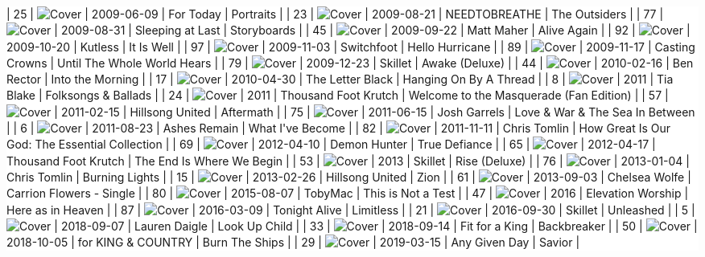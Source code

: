 | 25 | ![Cover](http://coverartarchive.org/release/b0c8d591-6aa6-49ef-8a6a-bcd2de9b6285/26643366789-250.jpg) | 2009-06-09 | For Today | Portraits |
| 23 | ![Cover](http://coverartarchive.org/release/68453bb1-969e-4960-8eaf-a2a1a35306eb/16546439880-250.jpg) | 2009-08-21 | NEEDTOBREATHE | The Outsiders |
| 77 | ![Cover](http://coverartarchive.org/release/04c894d7-1b0c-46c4-86e4-82e444c7ce3c/15592315631-250.jpg) | 2009-08-31 | Sleeping at Last | Storyboards |
| 45 | ![Cover](https://i.discogs.com/NVbthmIGSxbe7BONy105tgQaUGG864Wzr3c52NBj14I/rs:fit/g:sm/q:40/h:150/w:150/czM6Ly9kaXNjb2dz/LWRhdGFiYXNlLWlt/YWdlcy9SLTc0NTIx/OTItMTQ1MjIxODY2/OC05NTEzLmpwZWc.jpeg) | 2009-09-22 | Matt Maher | Alive Again |
| 92 | ![Cover](http://coverartarchive.org/release/7f7f8466-12ce-4f50-af91-347076e8ee13/935615917-250.jpg) | 2009-10-20 | Kutless | It Is Well |
| 97 | ![Cover](https://lastfm.freetls.fastly.net/i/u/34s/4caba04b0179413aa9d7b4e32bf042b8.png) | 2009-11-03 | Switchfoot | Hello Hurricane |
| 89 | ![Cover](http://coverartarchive.org/release/f050074f-abd5-4d24-9d29-a3787f99b23a/9420443118-250.jpg) | 2009-11-17 | Casting Crowns | Until The Whole World Hears |
| 79 | ![Cover](https://lastfm.freetls.fastly.net/i/u/34s/45b89df2a3544b5d8616e0d45aa21616.png) | 2009-12-23 | Skillet | Awake (Deluxe) |
| 44 | ![Cover](http://coverartarchive.org/release/664b7677-9bb8-4d0a-9cda-62d47af5b748/5765668851-250.jpg) | 2010-02-16 | Ben Rector | Into the Morning |
| 17 | ![Cover](https://lastfm.freetls.fastly.net/i/u/34s/38610bc239e14a7ba16cc4f260e0de2b.png) | 2010-04-30 | The Letter Black | Hanging On By A Thread |
| 8 | ![Cover](https://i.discogs.com/RwKWn6BEe25aNQocBQyaUVEjXmiYjhIRCKKgmbLOw5Q/rs:fit/g:sm/q:40/h:150/w:150/czM6Ly9kaXNjb2dz/LWRhdGFiYXNlLWlt/YWdlcy9SLTY3NTQ1/ODItMTQyNTkzMjQ2/MS0yNTY2LmpwZWc.jpeg) | 2011 | Tia Blake | Folksongs &amp; Ballads |
| 24 | ![Cover](https://i.discogs.com/0ji1NxApeKnh8_UCpnqgP9NDhXxlk2VQG612DGtVrvk/rs:fit/g:sm/q:40/h:150/w:150/czM6Ly9kaXNjb2dz/LWRhdGFiYXNlLWlt/YWdlcy9SLTUyMjM3/NzctMTM4ODMyOTY2/My01MzY2LmpwZWc.jpeg) | 2011 | Thousand Foot Krutch | Welcome to the Masquerade (Fan Edition) |
| 57 | ![Cover](http://coverartarchive.org/release/ee3188af-eaae-4c38-b9ec-19d857cc1320/9243450165-250.jpg) | 2011-02-15 | Hillsong United | Aftermath |
| 75 | ![Cover](http://coverartarchive.org/release/b1e34aa8-3e15-437d-838f-f8f5bbe4e045/15300860171-250.jpg) | 2011-06-15 | Josh Garrels | Love &amp; War &amp; The Sea In Between |
| 6 | ![Cover](http://coverartarchive.org/release/179f2dc7-3948-4f2b-b138-50cc398c2ff8/1397581393-250.jpg) | 2011-08-23 | Ashes Remain | What I've Become |
| 82 | ![Cover](http://coverartarchive.org/release/60f69cfa-149e-46b5-8cb5-0a38c8b1fd7d/6955810527-250.jpg) | 2011-11-11 | Chris Tomlin | How Great Is Our God: The Essential Collection |
| 69 | ![Cover](http://coverartarchive.org/release/249fff88-c722-492c-9c2c-5057fde75de2/6779333944-250.jpg) | 2012-04-10 | Demon Hunter | True Defiance |
| 65 | ![Cover](http://coverartarchive.org/release/c36f7bfb-a0bb-4a1b-9d5d-65c0d2b5c473/1545918273-250.jpg) | 2012-04-17 | Thousand Foot Krutch | The End Is Where We Begin |
| 53 | ![Cover](https://i.discogs.com/_W_VeUOBuoNd7uZqZy9Q-ZLEL1vRh5FR2kUADskSEfY/rs:fit/g:sm/q:40/h:150/w:150/czM6Ly9kaXNjb2dz/LWRhdGFiYXNlLWlt/YWdlcy9SLTQ3Nzcz/ODctMTM3NTE5ODMy/NS01NjU3LmpwZWc.jpeg) | 2013 | Skillet | Rise (Deluxe) |
| 76 | ![Cover](http://coverartarchive.org/release/5f59b30b-eccc-478e-93fb-cb2916f1902c/3561700047-250.jpg) | 2013-01-04 | Chris Tomlin | Burning Lights |
| 15 | ![Cover](http://coverartarchive.org/release/ba4912d1-89f5-44bb-96c7-541814c79641/3429573413-250.jpg) | 2013-02-26 | Hillsong United | Zion |
| 61 | ![Cover](https://i.discogs.com/CFuMNCFPrkYWM-QRrsXHjXRSYPFnStOyT8zNIBl7bto/rs:fit/g:sm/q:40/h:150/w:150/czM6Ly9kaXNjb2dz/LWRhdGFiYXNlLWlt/YWdlcy9SLTE0MDM3/NjI5LTE1NjY1ODA5/NTctNTQ5NC5qcGVn.jpeg) | 2013-09-03 | Chelsea Wolfe | Carrion Flowers - Single |
| 80 | ![Cover](https://i.discogs.com/PNGsQYCHcJRDMUYu98DGlKO4B2uujj8RZG8vECDnY7Q/rs:fit/g:sm/q:40/h:150/w:150/czM6Ly9kaXNjb2dz/LWRhdGFiYXNlLWlt/YWdlcy9SLTczNjc2/NDQtMTQzOTk0NTYy/OS03NDMyLmpwZWc.jpeg) | 2015-08-07 | TobyMac | This is Not a Test |
| 47 | ![Cover](https://i.discogs.com/-BywrP6adTezDNB8njv13_xhPrCNQvzannBiX85dwyU/rs:fit/g:sm/q:40/h:150/w:150/czM6Ly9kaXNjb2dz/LWRhdGFiYXNlLWlt/YWdlcy9SLTk0MTMw/MjMtMTQ4MDEzMDEx/Mi02MjU1LmpwZWc.jpeg) | 2016 | Elevation Worship | Here as in Heaven |
| 87 | ![Cover](https://i.discogs.com/L8a3AocuRHvcz27TxsKlXIZ95YQ8VxEdYtVaLTaAWQE/rs:fit/g:sm/q:40/h:150/w:150/czM6Ly9kaXNjb2dz/LWRhdGFiYXNlLWlt/YWdlcy9SLTgyMjg4/OTgtMTUxNzE0MzM4/OS03NDEzLmpwZWc.jpeg) | 2016-03-09 | Tonight Alive | Limitless |
| 21 | ![Cover](https://i.discogs.com/ToPvSBwVdjvP3MERzc9VbJgquLpLsMZ-9ELI2m6vOkw/rs:fit/g:sm/q:40/h:150/w:150/czM6Ly9kaXNjb2dz/LWRhdGFiYXNlLWlt/YWdlcy9SLTg4NTQ2/MzctMTU5NDQ3MjU5/Ny03MjIxLmpwZWc.jpeg) | 2016-09-30 | Skillet | Unleashed |
| 5 | ![Cover](https://i.discogs.com/86VIODssGbiyTs5XRmuKgLKdjp4jOCoXmDqWTQsH_og/rs:fit/g:sm/q:40/h:150/w:150/czM6Ly9kaXNjb2dz/LWRhdGFiYXNlLWlt/YWdlcy9SLTEyNTYx/NjY4LTE1Mzc2NDgz/NTAtOTU4Mi5qcGVn.jpeg) | 2018-09-07 | Lauren Daigle | Look Up Child |
| 33 | ![Cover](https://i.discogs.com/YWlLKdxVeGARxA7oGprNsuumEDrpMV9x7ESaReynGKU/rs:fit/g:sm/q:40/h:150/w:150/czM6Ly9kaXNjb2dz/LWRhdGFiYXNlLWlt/YWdlcy9SLTE1OTM0/MDkwLTE2MDA0Njk1/MjItODI4Mi5qcGVn.jpeg) | 2018-09-14 | Fit for a King | Backbreaker |
| 50 | ![Cover](https://i.discogs.com/dotdeNS14gBlG0F5rqQkIJkFERF_ayK8eN0MmGif6cI/rs:fit/g:sm/q:40/h:150/w:150/czM6Ly9kaXNjb2dz/LWRhdGFiYXNlLWlt/YWdlcy9SLTEyNjQx/NDY4LTE2MTkwMjM0/MTQtNTMwNS5qcGVn.jpeg) | 2018-10-05 | for KING &amp; COUNTRY | Burn The Ships |
| 29 | ![Cover](https://i.discogs.com/0DJM-4XJsZ4hYeguUZeyRkxoVkVdWlhCNJGyw0WiBwo/rs:fit/g:sm/q:40/h:150/w:150/czM6Ly9kaXNjb2dz/LWRhdGFiYXNlLWlt/YWdlcy9SLTEzMzQ5/MjYzLTE1NTI1NTg2/NjItNDg5My5qcGVn.jpeg) | 2019-03-15 | Any Given Day | Savior |